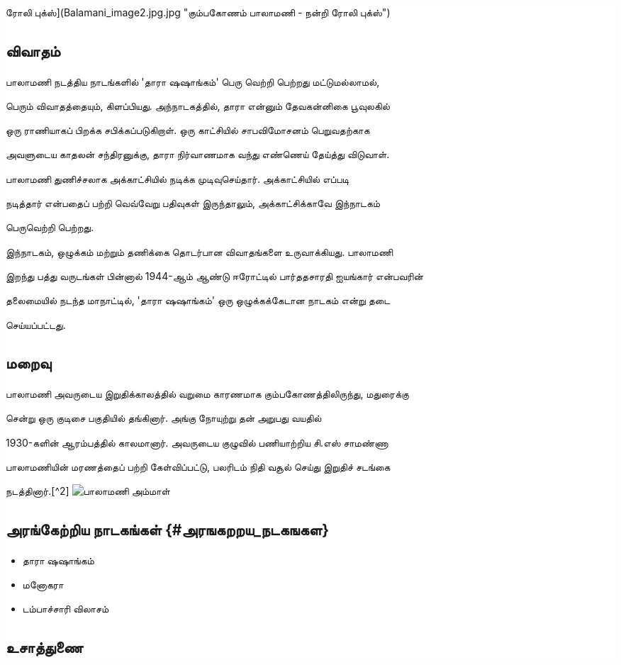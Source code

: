 ரோலி புக்ஸ்](Balamani_image2.jpg.jpg "கும்பகோணம் பாலாமணி - நன்றி ரோலி புக்ஸ்")



## விவாதம்



பாலாமணி நடத்திய நாடங்களில் \'தாரா ஷஷாங்கம்' பெரு வெற்றி பெற்றது மட்டுமல்லாமல்,

பெரும் விவாதத்தையும், கிளப்பியது. அந்நாடகத்தில், தாரா என்னும் தேவகன்னிகை பூவுலகில்

ஒரு ராணியாகப் பிறக்க சபிக்கப்படுகிறாள். ஒரு காட்சியில் சாபவிமோசனம் பெறுவதற்காக

அவளுடைய காதலன் சந்திரனுக்கு, தாரா நிர்வாணமாக வந்து எண்ணெய் தேய்த்து விடுவாள்.

பாலாமணி துணிச்சலாக அக்காட்சியில் நடிக்க முடிவுசெய்தார். அக்காட்சியில் எப்படி

நடித்தார் என்பதைப் பற்றி வெவ்வேறு பதிவுகள் இருந்தாலும், அக்காட்சிக்காவே இந்நாடகம்

பெருவெற்றி பெற்றது.



இந்நாடகம், ஒழுக்கம் மற்றும் தணிக்கை தொடர்பான விவாதங்களை உருவாக்கியது. பாலாமணி

இறந்து பத்து வருடங்கள் பின்னால் 1944-ஆம் ஆண்டு ஈரோட்டில் பார்ததசாரதி ஐயங்கார் என்பவரின்

தலைமையில் நடந்த மாநாட்டில், \'தாரா ஷஷாங்கம்' ஒரு ஒழுக்கக்கேடான நாடகம் என்று தடை

செய்யப்பட்டது.



## மறைவு



பாலாமணி அவருடைய இறுதிக்காலத்தில் வறுமை காரணமாக கும்பகோணத்திலிருந்து, மதுரைக்கு

சென்று ஒரு குடிசை பகுதியில் தங்கினார். அங்கு நோயுற்று தன் அறுபது வயதில்

1930-களின் ஆரம்பத்தில் காலமானார். அவருடைய குழுவில் பணியாற்றிய சி.எஸ் சாமண்ணா

பாலாமணியின் மரணத்தைப் பற்றி கேள்விப்பட்டு, பலரிடம் நிதி வசூல் செய்து இறுதிச் சடங்கை

நடத்தினார்.[^2] ![பாலாமணி அம்மாள்](பாலாமணி_அம்மாள்1.jpg "பாலாமணி அம்மாள்")



## அரங்கேற்றிய நாடகங்கள் {#அரஙகறறய_நடகஙகள}



-   தாரா ஷஷாங்கம்

-   மனோகரா

-   டம்பாச்சாரி விலாசம்



## உசாத்துணை



[^1]: Drama Queens: Women Who Created History on Stage -- Veejay Sai